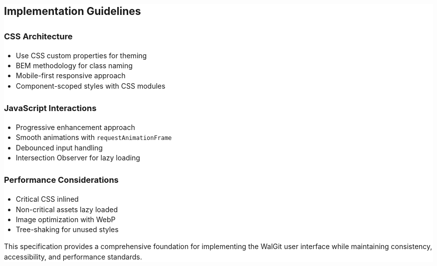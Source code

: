 ## Implementation Guidelines

### CSS Architecture
- Use CSS custom properties for theming
- BEM methodology for class naming
- Mobile-first responsive approach
- Component-scoped styles with CSS modules

### JavaScript Interactions
- Progressive enhancement approach
- Smooth animations with `requestAnimationFrame`
- Debounced input handling
- Intersection Observer for lazy loading

### Performance Considerations
- Critical CSS inlined
- Non-critical assets lazy loaded
- Image optimization with WebP
- Tree-shaking for unused styles

This specification provides a comprehensive foundation for implementing the WalGit user interface while maintaining consistency, accessibility, and performance standards.